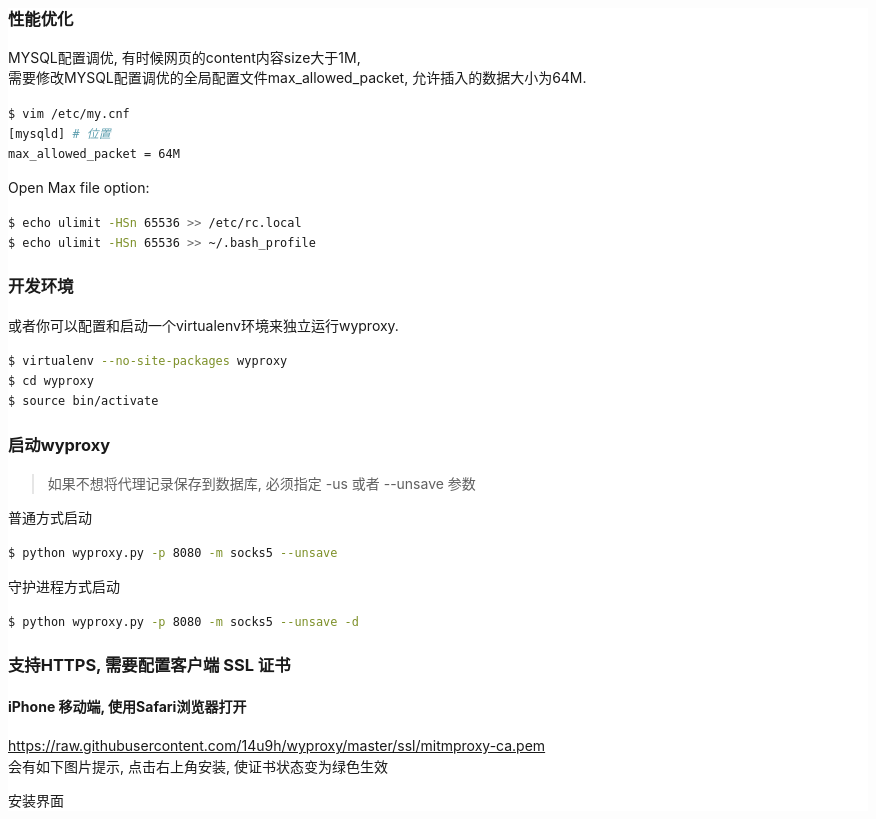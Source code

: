 ### 性能优化
MYSQL配置调优, 有时候网页的content内容size大于1M,    
需要修改MYSQL配置调优的全局配置文件max_allowed_packet, 允许插入的数据大小为64M.   

```bash
$ vim /etc/my.cnf
[mysqld] # 位置
max_allowed_packet = 64M
```

Open Max file option:    

```bash
$ echo ulimit -HSn 65536 >> /etc/rc.local
$ echo ulimit -HSn 65536 >> ~/.bash_profile
```

### 开发环境

或者你可以配置和启动一个virtualenv环境来独立运行wyproxy.   

```bash
$ virtualenv --no-site-packages wyproxy
$ cd wyproxy
$ source bin/activate
```

### 启动wyproxy
> 如果不想将代理记录保存到数据库, 必须指定 -us 或者 --unsave 参数

普通方式启动   

```bash
$ python wyproxy.py -p 8080 -m socks5 --unsave
```

守护进程方式启动

```bash
$ python wyproxy.py -p 8080 -m socks5 --unsave -d
```

### 支持HTTPS, 需要配置客户端 SSL 证书
#### iPhone 移动端, 使用Safari浏览器打开
https://raw.githubusercontent.com/14u9h/wyproxy/master/ssl/mitmproxy-ca.pem    
会有如下图片提示, 点击右上角安装, 使证书状态变为绿色生效

安装界面    
    